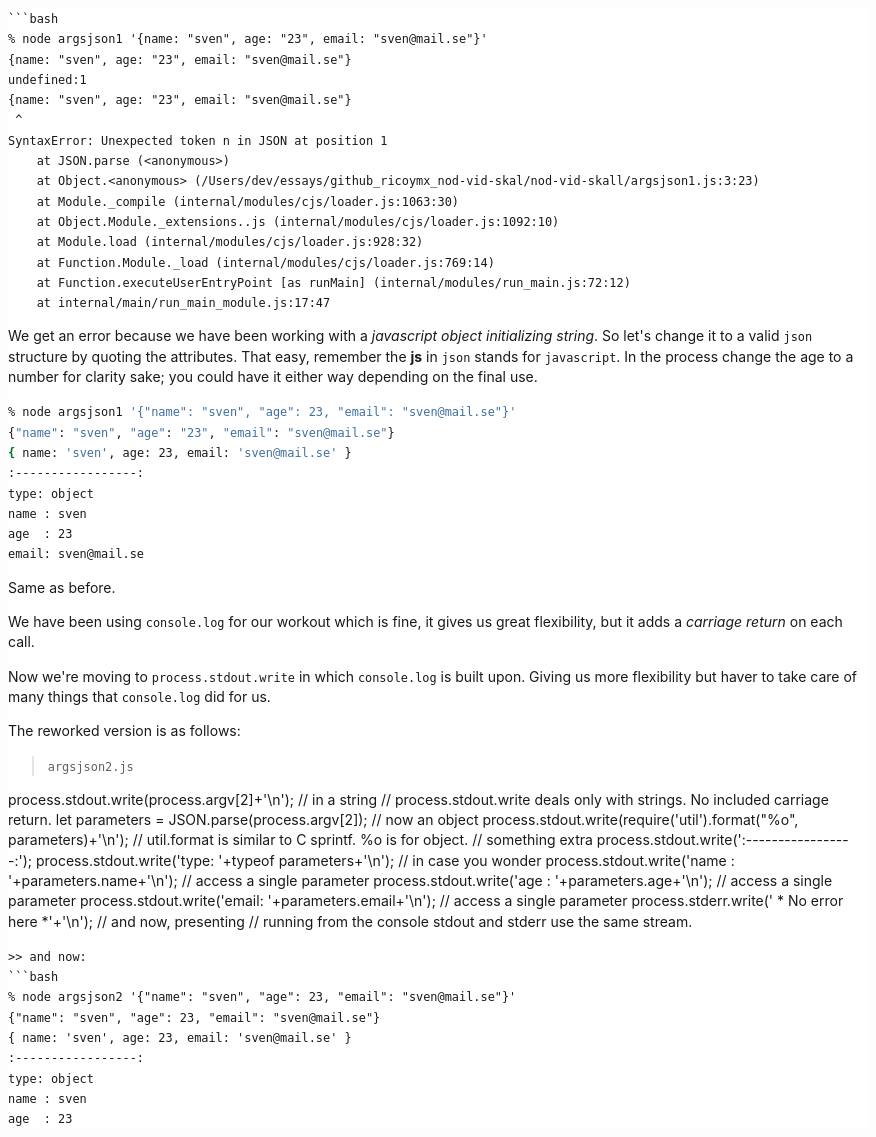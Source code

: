 ```
```bash
% node argsjson1 '{name: "sven", age: "23", email: "sven@mail.se"}'
{name: "sven", age: "23", email: "sven@mail.se"}
undefined:1
{name: "sven", age: "23", email: "sven@mail.se"}
 ^
SyntaxError: Unexpected token n in JSON at position 1
    at JSON.parse (<anonymous>)
    at Object.<anonymous> (/Users/dev/essays/github_ricoymx_nod-vid-skal/nod-vid-skall/argsjson1.js:3:23)
    at Module._compile (internal/modules/cjs/loader.js:1063:30)
    at Object.Module._extensions..js (internal/modules/cjs/loader.js:1092:10)
    at Module.load (internal/modules/cjs/loader.js:928:32)
    at Function.Module._load (internal/modules/cjs/loader.js:769:14)
    at Function.executeUserEntryPoint [as runMain] (internal/modules/run_main.js:72:12)
    at internal/main/run_main_module.js:17:47
```
We get an error because we have been working with a *javascript object initializing string*. So let's change it to a valid ``json`` structure by quoting the attributes. That easy, remember the **js** in ``json`` stands for ``javascript``. In the process change the age to a number for clarity sake; you could have it either way depending on the final use.
```bash
% node argsjson1 '{"name": "sven", "age": 23, "email": "sven@mail.se"}'
{"name": "sven", "age": "23", "email": "sven@mail.se"}
{ name: 'sven', age: 23, email: 'sven@mail.se' }
:-----------------:
type: object
name : sven
age  : 23
email: sven@mail.se
```
Same as before.

We have been using ``console.log`` for our workout which is fine, it gives us great flexibility, but it adds a *carriage return* on each call.

Now we're moving to ``process.stdout.write`` in which ``console.log`` is built upon. Giving us more flexibility but haver to take care of many things that ``console.log`` did for us.

The reworked version is as follows:

> ``argsjson2.js``
> ```javascript
process.stdout.write(process.argv[2]+'\n');  // in a string
// process.stdout.write deals only with strings. No included carriage return.
let parameters = JSON.parse(process.argv[2]);  // now an object
process.stdout.write(require('util').format("%o", parameters)+'\n');
// util.format is similar to C sprintf. %o is for object.
// something extra
process.stdout.write(':-----------------:');
process.stdout.write('type: '+typeof parameters+'\n');  // in case you wonder
process.stdout.write('name : '+parameters.name+'\n');   // access a single parameter
process.stdout.write('age  : '+parameters.age+'\n');    // access a single parameter
process.stdout.write('email: '+parameters.email+'\n');  // access a single parameter
process.stderr.write(' * No error here *'+'\n');  // and now, presenting
// running from the console stdout and stderr use the same stream.
```
>> and now:
```bash
% node argsjson2 '{"name": "sven", "age": 23, "email": "sven@mail.se"}'
{"name": "sven", "age": 23, "email": "sven@mail.se"}
{ name: 'sven', age: 23, email: 'sven@mail.se' }
:-----------------:
type: object
name : sven
age  : 23
```